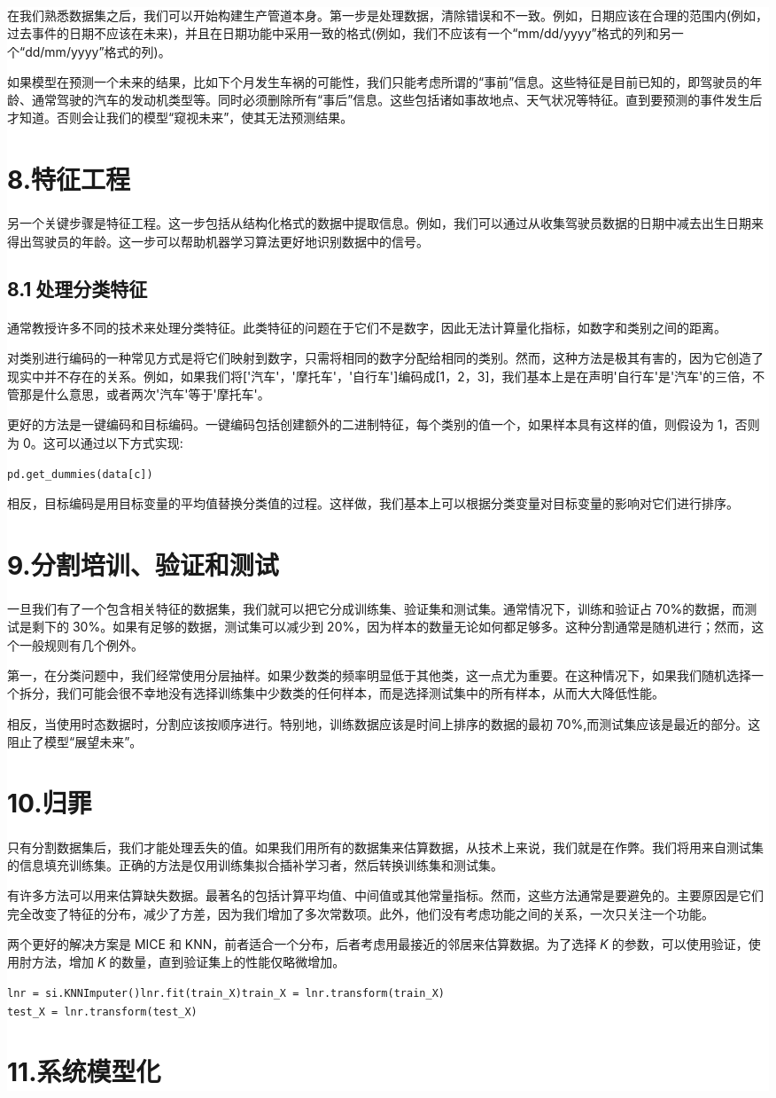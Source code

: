 在我们熟悉数据集之后，我们可以开始构建生产管道本身。第一步是处理数据，清除错误和不一致。例如，日期应该在合理的范围内(例如，过去事件的日期不应该在未来)，并且在日期功能中采用一致的格式(例如，我们不应该有一个“mm/dd/yyyy”格式的列和另一个“dd/mm/yyyy”格式的列)。

如果模型在预测一个未来的结果，比如下个月发生车祸的可能性，我们只能考虑所谓的“事前”信息。这些特征是目前已知的，即驾驶员的年龄、通常驾驶的汽车的发动机类型等。同时必须删除所有“事后”信息。这些包括诸如事故地点、天气状况等特征。直到要预测的事件发生后才知道。否则会让我们的模型“窥视未来”，使其无法预测结果。

# 8.特征工程

另一个关键步骤是特征工程。这一步包括从结构化格式的数据中提取信息。例如，我们可以通过从收集驾驶员数据的日期中减去出生日期来得出驾驶员的年龄。这一步可以帮助机器学习算法更好地识别数据中的信号。

## 8.1 处理分类特征

通常教授许多不同的技术来处理分类特征。此类特征的问题在于它们不是数字，因此无法计算量化指标，如数字和类别之间的距离。

对类别进行编码的一种常见方式是将它们映射到数字，只需将相同的数字分配给相同的类别。然而，这种方法是极其有害的，因为它创造了现实中并不存在的关系。例如，如果我们将['汽车'，'摩托车'，'自行车']编码成[1，2，3]，我们基本上是在声明'自行车'是'汽车'的三倍，不管那是什么意思，或者两次'汽车'等于'摩托车'。

更好的方法是一键编码和目标编码。一键编码包括创建额外的二进制特征，每个类别的值一个，如果样本具有这样的值，则假设为 1，否则为 0。这可以通过以下方式实现:

```
pd.get_dummies(data[c])
```

相反，目标编码是用目标变量的平均值替换分类值的过程。这样做，我们基本上可以根据分类变量对目标变量的影响对它们进行排序。

# 9.分割培训、验证和测试

一旦我们有了一个包含相关特征的数据集，我们就可以把它分成训练集、验证集和测试集。通常情况下，训练和验证占 70%的数据，而测试是剩下的 30%。如果有足够的数据，测试集可以减少到 20%，因为样本的数量无论如何都足够多。这种分割通常是随机进行；然而，这个一般规则有几个例外。

第一，在分类问题中，我们经常使用分层抽样。如果少数类的频率明显低于其他类，这一点尤为重要。在这种情况下，如果我们随机选择一个拆分，我们可能会很不幸地没有选择训练集中少数类的任何样本，而是选择测试集中的所有样本，从而大大降低性能。

相反，当使用时态数据时，分割应该按顺序进行。特别地，训练数据应该是时间上排序的数据的最初 70%,而测试集应该是最近的部分。这阻止了模型“展望未来”。

# 10.归罪

只有分割数据集后，我们才能处理丢失的值。如果我们用所有的数据集来估算数据，从技术上来说，我们就是在作弊。我们将用来自测试集的信息填充训练集。正确的方法是仅用训练集拟合插补学习者，然后转换训练集和测试集。

有许多方法可以用来估算缺失数据。最著名的包括计算平均值、中间值或其他常量指标。然而，这些方法通常是要避免的。主要原因是它们完全改变了特征的分布，减少了方差，因为我们增加了多次常数项。此外，他们没有考虑功能之间的关系，一次只关注一个功能。

两个更好的解决方案是 MICE 和 KNN，前者适合一个分布，后者考虑用最接近的邻居来估算数据。为了选择 *K* 的参数，可以使用验证，使用肘方法，增加 *K* 的数量，直到验证集上的性能仅略微增加。

```
lnr = si.KNNImputer()lnr.fit(train_X)train_X = lnr.transform(train_X)
test_X = lnr.transform(test_X)
```

# 11.系统模型化
